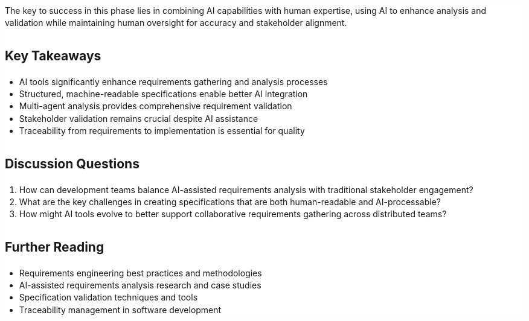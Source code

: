 The key to success in this phase lies in combining AI capabilities with human expertise, using AI to enhance analysis and validation while maintaining human oversight for accuracy and stakeholder alignment.

## Key Takeaways

- AI tools significantly enhance requirements gathering and analysis processes
- Structured, machine-readable specifications enable better AI integration
- Multi-agent analysis provides comprehensive requirement validation
- Stakeholder validation remains crucial despite AI assistance
- Traceability from requirements to implementation is essential for quality

## Discussion Questions

1. How can development teams balance AI-assisted requirements analysis with traditional stakeholder engagement?
2. What are the key challenges in creating specifications that are both human-readable and AI-processable?
3. How might AI tools evolve to better support collaborative requirements gathering across distributed teams?

## Further Reading

- Requirements engineering best practices and methodologies
- AI-assisted requirements analysis research and case studies
- Specification validation techniques and tools
- Traceability management in software development